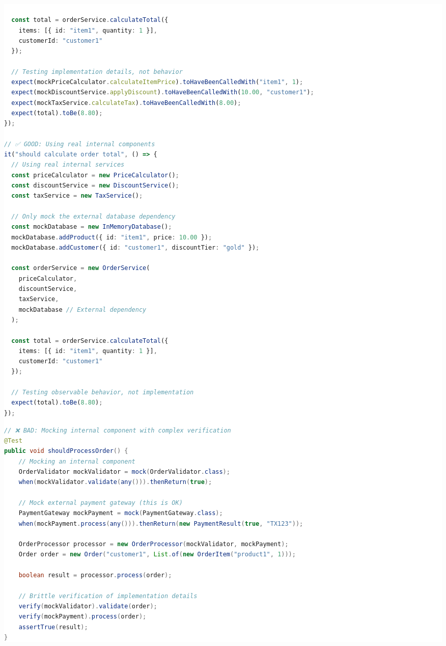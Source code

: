 ```typescript

  const total = orderService.calculateTotal({
    items: [{ id: "item1", quantity: 1 }],
    customerId: "customer1"
  });

  // Testing implementation details, not behavior
  expect(mockPriceCalculator.calculateItemPrice).toHaveBeenCalledWith("item1", 1);
  expect(mockDiscountService.applyDiscount).toHaveBeenCalledWith(10.00, "customer1");
  expect(mockTaxService.calculateTax).toHaveBeenCalledWith(8.00);
  expect(total).toBe(8.80);
});

// ✅ GOOD: Using real internal components
it("should calculate order total", () => {
  // Using real internal services
  const priceCalculator = new PriceCalculator();
  const discountService = new DiscountService();
  const taxService = new TaxService();

  // Only mock the external database dependency
  const mockDatabase = new InMemoryDatabase();
  mockDatabase.addProduct({ id: "item1", price: 10.00 });
  mockDatabase.addCustomer({ id: "customer1", discountTier: "gold" });

  const orderService = new OrderService(
    priceCalculator,
    discountService,
    taxService,
    mockDatabase // External dependency
  );

  const total = orderService.calculateTotal({
    items: [{ id: "item1", quantity: 1 }],
    customerId: "customer1"
  });

  // Testing observable behavior, not implementation
  expect(total).toBe(8.80);
});
```

```java
// ❌ BAD: Mocking internal component with complex verification
@Test
public void shouldProcessOrder() {
    // Mocking an internal component
    OrderValidator mockValidator = mock(OrderValidator.class);
    when(mockValidator.validate(any())).thenReturn(true);

    // Mock external payment gateway (this is OK)
    PaymentGateway mockPayment = mock(PaymentGateway.class);
    when(mockPayment.process(any())).thenReturn(new PaymentResult(true, "TX123"));

    OrderProcessor processor = new OrderProcessor(mockValidator, mockPayment);
    Order order = new Order("customer1", List.of(new OrderItem("product1", 1)));

    boolean result = processor.process(order);

    // Brittle verification of implementation details
    verify(mockValidator).validate(order);
    verify(mockPayment).process(order);
    assertTrue(result);
}
```